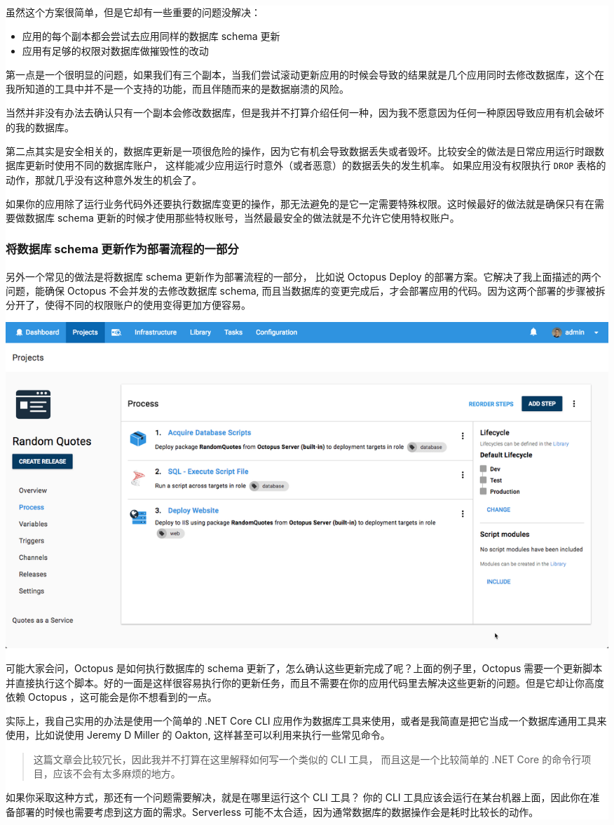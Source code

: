 虽然这个方案很简单，但是它却有一些重要的问题没解决：

- 应用的每个副本都会尝试去应用同样的数据库 schema 更新
- 应用有足够的权限对数据库做摧毁性的改动

第一点是一个很明显的问题，如果我们有三个副本，当我们尝试滚动更新应用的时候会导致的结果就是几个应用同时去修改数据库，这个在我所知道的工具中并不是一个支持的功能，而且伴随而来的是数据崩溃的风险。

当然并非没有办法去确认只有一个副本会修改数据库，但是我并不打算介绍任何一种，因为我不愿意因为任何一种原因导致应用有机会破坏的我的数据库。

第二点其实是安全相关的，数据库更新是一项很危险的操作，因为它有机会导致数据丢失或者毁坏。比较安全的做法是日常应用运行时跟数据库更新时使用不同的数据库账户， 这样能减少应用运行时意外（或者恶意）的数据丢失的发生机率。 如果应用没有权限执行 `DROP` 表格的动作，那就几乎没有这种意外发生的机会了。

如果你的应用除了运行业务代码外还要执行数据库变更的操作，那无法避免的是它一定需要特殊权限。这时候最好的做法就是确保只有在需要做数据库 schema 更新的时候才使用那些特权账号，当然最最安全的做法就是不允许它使用特权账户。

### 将数据库 schema 更新作为部署流程的一部分

另外一个常见的做法是将数据库 schema 更新作为部署流程的一部分， 比如说 Octopus Deploy 的部署方案。它解决了我上面描述的两个问题，能确保 Octopus 不会并发的去修改数据库 schema, 而且当数据库的变更完成后，才会部署应用的代码。因为这两个部署的步骤被拆分开了，使得不同的权限账户的使用变得更加方便容易。

![octopus deploy](./pics/deployment-process.png)

可能大家会问，Octopus 是如何执行数据库的 schema 更新了，怎么确认这些更新完成了呢？上面的例子里，Octopus 需要一个更新脚本并直接执行这个脚本。好的一面是这样很容易执行你的更新任务，而且不需要在你的应用代码里去解决这些更新的问题。但是它却让你高度依赖 Octopus ，这可能会是你不想看到的一点。

实际上，我自己实用的办法是使用一个简单的 .NET Core CLI 应用作为数据库工具来使用，或者是我简直是把它当成一个数据库通用工具来使用，比如说使用 Jeremy D Miller 的 Oakton, 这样甚至可以利用来执行一些常见命令。

> 这篇文章会比较冗长，因此我并不打算在这里解释如何写一个类似的 CLI 工具， 而且这是一个比较简单的 .NET Core 的命令行项目，应该不会有太多麻烦的地方。

如果你采取这种方式，那还有一个问题需要解决，就是在哪里运行这个 CLI 工具？ 你的 CLI 工具应该会运行在某台机器上面，因此你在准备部署的时候也需要考虑到这方面的需求。Serverless 可能不太合适，因为通常数据库的数据操作会是耗时比较长的动作。
